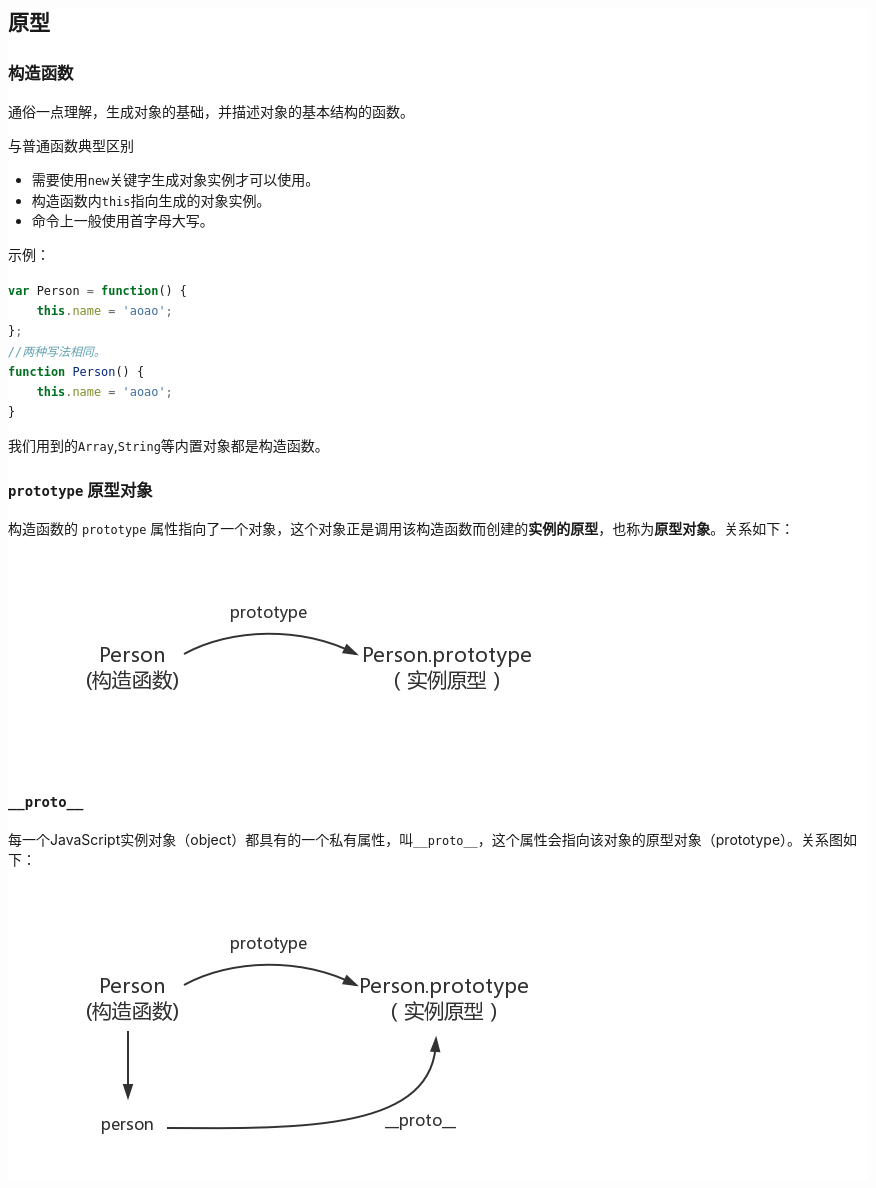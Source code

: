 ## 原型

### 构造函数
通俗一点理解，生成对象的基础，并描述对象的基本结构的函数。

与普通函数典型区别
- 需要使用`new`关键字生成对象实例才可以使用。
- 构造函数内`this`指向生成的对象实例。
- 命令上一般使用首字母大写。

示例：
```js
var Person = function() {
    this.name = 'aoao';
};
//两种写法相同。
function Person() {
    this.name = 'aoao';
}
```
我们用到的`Array`,`String`等内置对象都是构造函数。

### `prototype` 原型对象

构造函数的 `prototype` 属性指向了一个对象，这个对象正是调用该构造函数而创建的**实例的原型**，也称为**原型对象**。关系如下：

![](/assets/prototype1.png)

### `__proto__`

每一个JavaScript实例对象（object）都具有的一个私有属性，叫`__proto__`，这个属性会指向该对象的原型对象（prototype）。关系图如下：

![](/assets/prototype2.png)
